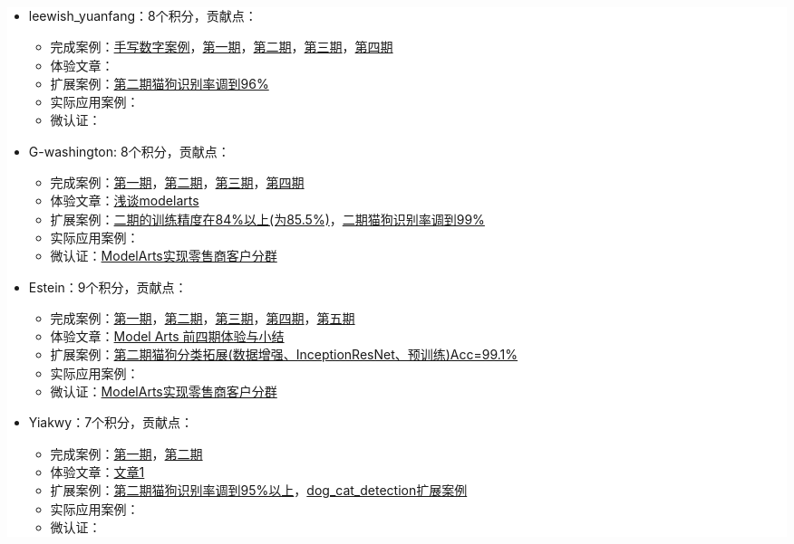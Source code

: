 * leewish_yuanfang：8个积分，贡献点：
     * 完成案例：[手写数字案例](https://github.com/huaweicloud/ModelArts-Lab/issues/4)，[第一期](https://github.com/huaweicloud/ModelArts-Lab/issues/49#issuecomment-503563468)，[第二期](https://github.com/huaweicloud/ModelArts-Lab/issues/113#issuecomment-504765824)，[第三期](https://github.com/huaweicloud/ModelArts-Lab/issues/219#issuecomment-508901421)，[第四期](https://github.com/huaweicloud/ModelArts-Lab/issues/402#issuecomment-513241288)
     * 体验文章：
     * 扩展案例：[第二期猫狗识别率调到96%](https://github.com/huaweicloud/ModelArts-Lab/tree/master/contrib/%E7%AC%AC%E4%BA%8C%E6%9C%9F%E7%8C%AB%E7%8B%97%E8%AF%86%E5%88%AB%E7%8E%87%E8%B0%83%E5%88%B096%25-leewishyuanfang)
     * 实际应用案例：
     * 微认证：
     
* G-washington: 8个积分，贡献点：
     * 完成案例：[第一期](https://github.com/huaweicloud/ModelArts-Lab/issues/49#issuecomment-507528406)，[第二期](https://github.com/huaweicloud/ModelArts-Lab/issues/113#issuecomment-507931217)，[第三期](https://github.com/huaweicloud/ModelArts-Lab/issues/219#issuecomment-508901140)，[第四期](https://github.com/huaweicloud/ModelArts-Lab/issues/402#issuecomment-514090127)
     * 体验文章：[浅谈modelarts](https://github.com/huaweicloud/ModelArts-Lab/blob/master/contrib/%E4%BD%93%E9%AA%8C%E6%96%87%E7%AB%A0-ilovescrapy/%E6%B5%85%E8%B0%88modelarts.ipynb)
     * 扩展案例：[二期的训练精度在84%以上(为85.5%)](https://github.com/huaweicloud/ModelArts-Lab/issues/221#issue-464001378)，[二期猫狗识别率调到99%](https://github.com/huaweicloud/ModelArts-Lab/tree/master/contrib/%E7%AC%AC%E4%BA%8C%E6%9C%9F%E7%8C%AB%E7%8B%97%E8%AF%86%E5%88%AB%E7%8E%87%E8%B0%83%E5%88%B099%25%E4%BB%A5%E4%B8%8A-ilovescrapy)
     * 实际应用案例：
     * 微认证：[ModelArts实现零售商客户分群](https://github.com/huaweicloud/ModelArts-Lab/issues/177#issuecomment-507639946)

* Estein：9个积分，贡献点：
     * 完成案例：[第一期](https://github.com/huaweicloud/ModelArts-Lab/issues/49#issuecomment-508893236)，[第二期](https://github.com/huaweicloud/ModelArts-Lab/issues/113#issuecomment-508905355)，[第三期](https://github.com/huaweicloud/ModelArts-Lab/issues/219#issuecomment-512684956)，[第四期](https://github.com/huaweicloud/ModelArts-Lab/issues/402#issuecomment-513087225)，[第五期](https://github.com/huaweicloud/ModelArts-Lab/issues/637#issuecomment-519600383)
     * 体验文章：[Model Arts 前四期体验与小结](https://bbs.huaweicloud.com/forum/thread-22067-1-1.html)
     * 扩展案例：[第二期猫狗分类拓展(数据增强、InceptionResNet、预训练)Acc=99.1%](https://github.com/huaweicloud/ModelArts-Lab/blob/master/contrib/%E7%AC%AC%E4%BA%8C%E6%9C%9F%E7%8C%AB%E7%8B%97%E5%88%86%E7%B1%BB%E6%8B%93%E5%B1%95(%E6%95%B0%E6%8D%AE%E5%A2%9E%E5%BC%BA%E3%80%81InceptionResNet%E3%80%81%E9%A2%84%E8%AE%AD%E7%BB%83)Acc%3D99.1%25-GitLD/0706-catvsdog-Extended.ipynb)
     * 实际应用案例：
     * 微认证：[ModelArts实现零售商客户分群](https://github.com/huaweicloud/ModelArts-Lab/issues/177#issuecomment-518230899)
     
* Yiakwy：7个积分，贡献点：
     * 完成案例：[第一期](https://github.com/huaweicloud/ModelArts-Lab/issues/49#issuecomment-504005703)，[第二期](https://github.com/huaweicloud/ModelArts-Lab/issues/113#issuecomment-506477057)
     * 体验文章：[文章1](https://github.com/huaweicloud/ModelArts-Lab/blob/master/contrib/ModelArts%E4%BD%93%E9%AA%8C%E6%96%87%E7%AB%A0-yiakwy/expand_model_arts_online_services.md)
     * 扩展案例：[第二期猫狗识别率调到95%以上](https://github.com/huaweicloud/ModelArts-Lab/tree/master/contrib/%E7%AC%AC%E4%BA%8C%E6%9C%9F%E7%8C%AB%E7%8B%97%E8%AF%86%E5%88%AB%E7%8E%87%E8%B0%83%E5%88%B095%25%E4%BB%A5%E4%B8%8A-yiakwy)，[dog_cat_detection扩展案例](https://github.com/huaweicloud/ModelArts-Lab/tree/master/contrib/dog_cat_detection%E6%89%A9%E5%B1%95%E6%A1%88%E4%BE%8B-yiakwy)
     * 实际应用案例：
     * 微认证：
     